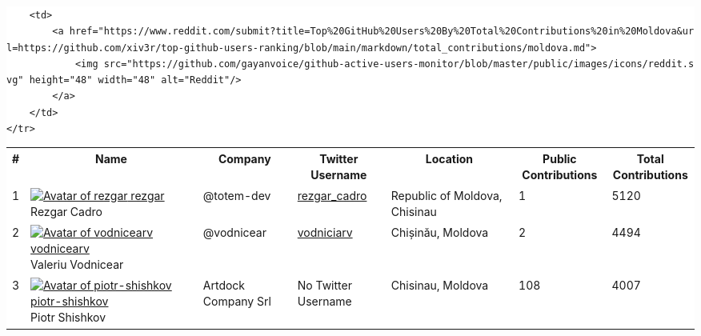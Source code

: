 		<td>
			<a href="https://www.reddit.com/submit?title=Top%20GitHub%20Users%20By%20Total%20Contributions%20in%20Moldova&url=https://github.com/xiv3r/top-github-users-ranking/blob/main/markdown/total_contributions/moldova.md">
				<img src="https://github.com/gayanvoice/github-active-users-monitor/blob/master/public/images/icons/reddit.svg" height="48" width="48" alt="Reddit"/>
			</a>
		</td>
	</tr>
</table>

<table>
	<tr>
		<th>#</th>
		<th>Name</th>
		<th>Company</th>
		<th>Twitter Username</th>
		<th>Location</th>
		<th>Public Contributions</th>
		<th>Total Contributions</th>
	</tr>
	<tr>
		<td>1</td>
		<td>
			<a href="https://github.com/rezgar">
				<img src="https://avatars.githubusercontent.com/u/1027915?s=72&u=c51a2cd6cf40793731c729f671d6a5918f4a09e6&v=4" width="24" alt="Avatar of rezgar"> rezgar
			</a><br/>
			Rezgar Cadro
		</td>
		<td>@totem-dev </td>
		<td><a href="https://twitter.com/rezgar_cadro">rezgar_cadro</a></td>
		<td>Republic of Moldova, Chisinau</td>
		<td>1</td>
		<td>5120</td>
	</tr>
	<tr>
		<td>2</td>
		<td>
			<a href="https://github.com/vodnicearv">
				<img src="https://avatars.githubusercontent.com/u/14403446?s=72&v=4" width="24" alt="Avatar of vodnicearv"> vodnicearv
			</a><br/>
			Valeriu Vodnicear
		</td>
		<td>@vodnicear </td>
		<td><a href="https://twitter.com/vodniciarv">vodniciarv</a></td>
		<td>Chișinău, Moldova</td>
		<td>2</td>
		<td>4494</td>
	</tr>
	<tr>
		<td>3</td>
		<td>
			<a href="https://github.com/piotr-shishkov">
				<img src="https://avatars.githubusercontent.com/u/70975176?s=72&u=7f37d7a30890baab2a6e258441558b6c7d38d256&v=4" width="24" alt="Avatar of piotr-shishkov"> piotr-shishkov
			</a><br/>
			Piotr Shishkov
		</td>
		<td>Artdock Company Srl </td>
		<td>No Twitter Username</td>
		<td>Chisinau, Moldova</td>
		<td>108</td>
		<td>4007</td>
	</tr>